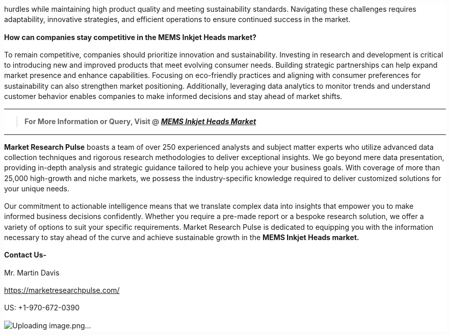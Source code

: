 hurdles while maintaining high product quality and meeting sustainability standards. Navigating these challenges requires adaptability, innovative strategies, and efficient operations to ensure continued success in the market.</p><p><strong>How can companies stay competitive in the MEMS Inkjet Heads market?</strong></p><p>To remain competitive, companies should prioritize innovation and sustainability. Investing in research and development is critical to introducing new and improved products that meet evolving consumer needs. Building strategic partnerships can help expand market presence and enhance capabilities. Focusing on eco-friendly practices and aligning with consumer preferences for sustainability can also strengthen market positioning. Additionally, leveraging data analytics to monitor trends and understand customer behavior enables companies to make informed decisions and stay ahead of market shifts.</p><hr /><blockquote><p><strong>For More Information or Query, Visit @&nbsp;<em><a href="https://marketresearchpulse.com/report/67743/mems-inkjet-heads-market?utm_source=Linkedin&utm_medium=0114">MEMS Inkjet Heads Market</a></em></strong></p></blockquote><hr /><p><strong>Market Research Pulse</strong> boasts a team of over 250 experienced analysts and subject matter experts who utilize advanced data collection techniques and rigorous research methodologies to deliver exceptional insights. We go beyond mere data presentation, providing in-depth analysis and strategic guidance tailored to help you achieve your business goals. With coverage of more than 25,000 high-growth and niche markets, we possess the industry-specific knowledge required to deliver customized solutions for your unique needs.</p><p>Our commitment to actionable intelligence means that we translate complex data into insights that empower you to make informed business decisions confidently. Whether you require a pre-made report or a bespoke research solution, we offer a variety of options to suit your specific requirements. Market Research Pulse is dedicated to equipping you with the information necessary to stay ahead of the curve and achieve sustainable growth in the <strong>MEMS Inkjet Heads market.</strong></p><p><strong>Contact Us-</strong></p><p>Mr. Martin Davis</p><p>https://marketresearchpulse.com/</p><p>US: +1-970-672-0390</p>
![Uploading image.png…]()
